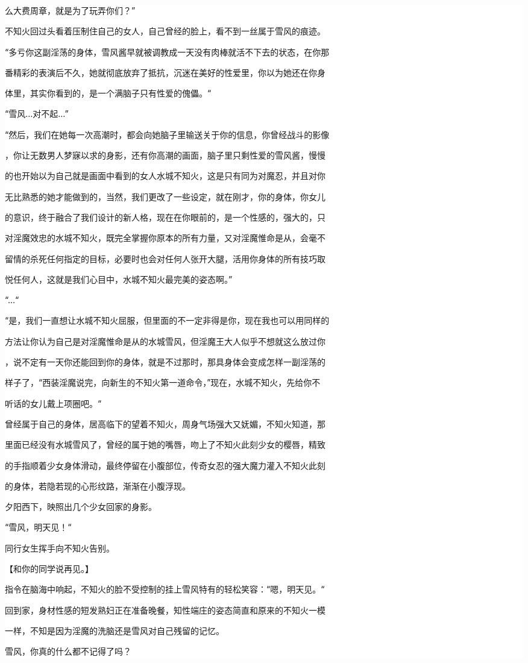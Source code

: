 么大费周章，就是为了玩弄你们？”

不知火回过头看着压制住自己的女人，自己曾经的脸上，看不到一丝属于雪风的痕迹。



“多亏你这副淫荡的身体，雪风酱早就被调教成一天没有肉棒就活不下去的状态，在你那

番精彩的表演后不久，她就彻底放弃了抵抗，沉迷在美好的性爱里，你以为她还在你身

体里，其实你看到的，是一个满脑子只有性爱的傀儡。“

“雪风…对不起…”

“然后，我们在她每一次高潮时，都会向她脑子里输送关于你的信息，你曾经战斗的影像

，你让无数男人梦寐以求的身影，还有你高潮的画面，脑子里只剩性爱的雪风酱，慢慢

的也开始以为自己就是画面中看到的女人水城不知火，这是只有同为对魔忍，并且对你

无比熟悉的她才能做到的，当然，我们更改了一些设定，就在刚才，你的身体，你女儿

的意识，终于融合了我们设计的新人格，现在在你眼前的，是一个性感的，强大的，只

对淫魔效忠的水城不知火，既完全掌握你原本的所有力量，又对淫魔惟命是从，会毫不

留情的杀死任何指定的目标，必要时也会对任何人张开大腿，活用你身体的所有技巧取

悦任何人，这就是我们心目中，水城不知火最完美的姿态啊。”

“…“

“是，我们一直想让水城不知火屈服，但里面的不一定非得是你，现在我也可以用同样的

方法让你认为自己是对淫魔惟命是从的水城雪风，但淫魔王大人似乎不想就这么放过你

，说不定有一天你还能回到你的身体，就是不过那时，那具身体会变成怎样一副淫荡的

样子了，“西装淫魔说完，向新生的不知火第一道命令，”现在，水城不知火，先给你不

听话的女儿戴上项圈吧。“

曾经属于自己的身体，居高临下的望着不知火，周身气场强大又妩媚，不知火知道，那

里面已经没有水城雪风了，曾经的属于她的嘴唇，吻上了不知火此刻少女的樱唇，精致

的手指顺着少女身体滑动，最终停留在小腹部位，传奇女忍的强大魔力灌入不知火此刻

的身体，若隐若现的心形纹路，渐渐在小腹浮现。

夕阳西下，映照出几个少女回家的身影。

“雪风，明天见！“

同行女生挥手向不知火告别。

【和你的同学说再见。】

指令在脑海中响起，不知火的脸不受控制的挂上雪风特有的轻松笑容：“嗯，明天见。“



回到家，身材性感的短发熟妇正在准备晚餐，知性端庄的姿态简直和原来的不知火一模

一样，不知是因为淫魔的洗脑还是雪风对自己残留的记忆。

雪风，你真的什么都不记得了吗？

